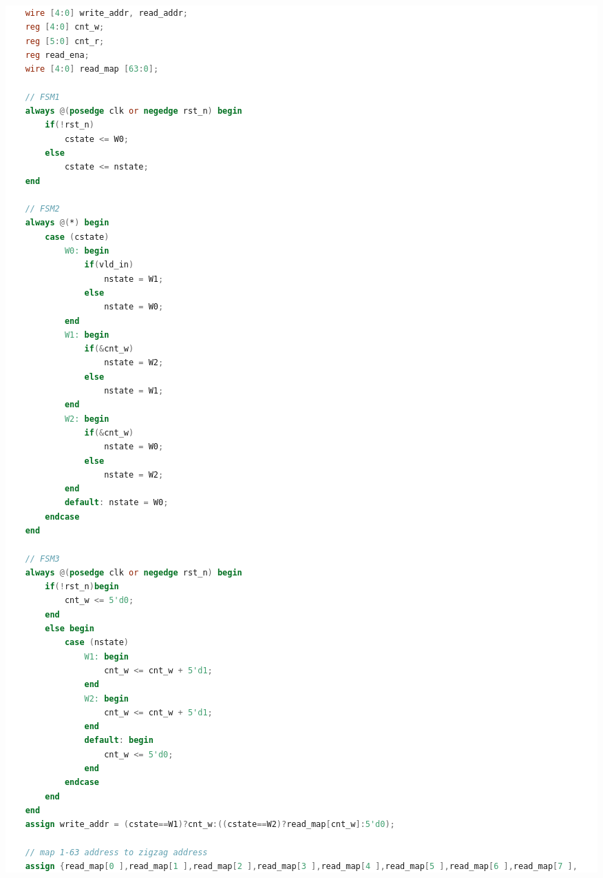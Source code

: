 ```verilog
    wire [4:0] write_addr, read_addr;
    reg [4:0] cnt_w;
    reg [5:0] cnt_r;
    reg read_ena;
    wire [4:0] read_map [63:0];

    // FSM1
    always @(posedge clk or negedge rst_n) begin
        if(!rst_n)
            cstate <= W0;
        else
            cstate <= nstate;
    end

    // FSM2
    always @(*) begin
        case (cstate)
            W0: begin
                if(vld_in)
                    nstate = W1;
                else
                    nstate = W0;
            end
            W1: begin
                if(&cnt_w)
                    nstate = W2;
                else
                    nstate = W1;
            end
            W2: begin
                if(&cnt_w)
                    nstate = W0;
                else
                    nstate = W2;
            end
            default: nstate = W0;
        endcase
    end

    // FSM3
    always @(posedge clk or negedge rst_n) begin
        if(!rst_n)begin
            cnt_w <= 5'd0;
        end
        else begin
            case (nstate)
                W1: begin
                    cnt_w <= cnt_w + 5'd1;
                end
                W2: begin
                    cnt_w <= cnt_w + 5'd1;
                end
                default: begin
                    cnt_w <= 5'd0;
                end
            endcase
        end
    end
    assign write_addr = (cstate==W1)?cnt_w:((cstate==W2)?read_map[cnt_w]:5'd0);

    // map 1-63 address to zigzag address
    assign {read_map[0 ],read_map[1 ],read_map[2 ],read_map[3 ],read_map[4 ],read_map[5 ],read_map[6 ],read_map[7 ],
```